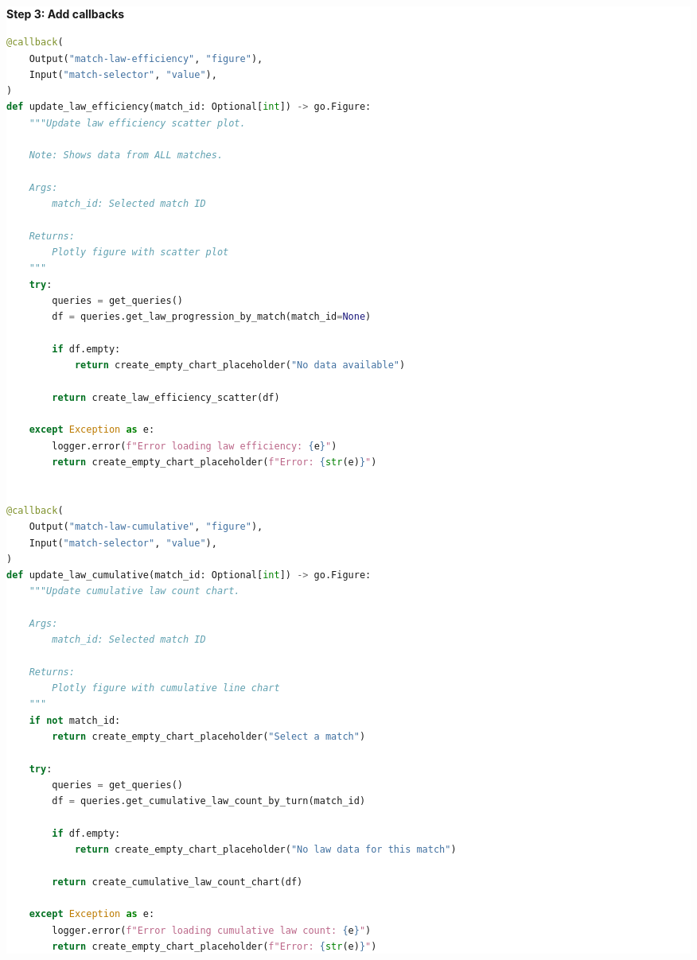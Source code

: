**Step 3: Add callbacks**

```python
@callback(
    Output("match-law-efficiency", "figure"),
    Input("match-selector", "value"),
)
def update_law_efficiency(match_id: Optional[int]) -> go.Figure:
    """Update law efficiency scatter plot.

    Note: Shows data from ALL matches.

    Args:
        match_id: Selected match ID

    Returns:
        Plotly figure with scatter plot
    """
    try:
        queries = get_queries()
        df = queries.get_law_progression_by_match(match_id=None)

        if df.empty:
            return create_empty_chart_placeholder("No data available")

        return create_law_efficiency_scatter(df)

    except Exception as e:
        logger.error(f"Error loading law efficiency: {e}")
        return create_empty_chart_placeholder(f"Error: {str(e)}")


@callback(
    Output("match-law-cumulative", "figure"),
    Input("match-selector", "value"),
)
def update_law_cumulative(match_id: Optional[int]) -> go.Figure:
    """Update cumulative law count chart.

    Args:
        match_id: Selected match ID

    Returns:
        Plotly figure with cumulative line chart
    """
    if not match_id:
        return create_empty_chart_placeholder("Select a match")

    try:
        queries = get_queries()
        df = queries.get_cumulative_law_count_by_turn(match_id)

        if df.empty:
            return create_empty_chart_placeholder("No law data for this match")

        return create_cumulative_law_count_chart(df)

    except Exception as e:
        logger.error(f"Error loading cumulative law count: {e}")
        return create_empty_chart_placeholder(f"Error: {str(e)}")
```
